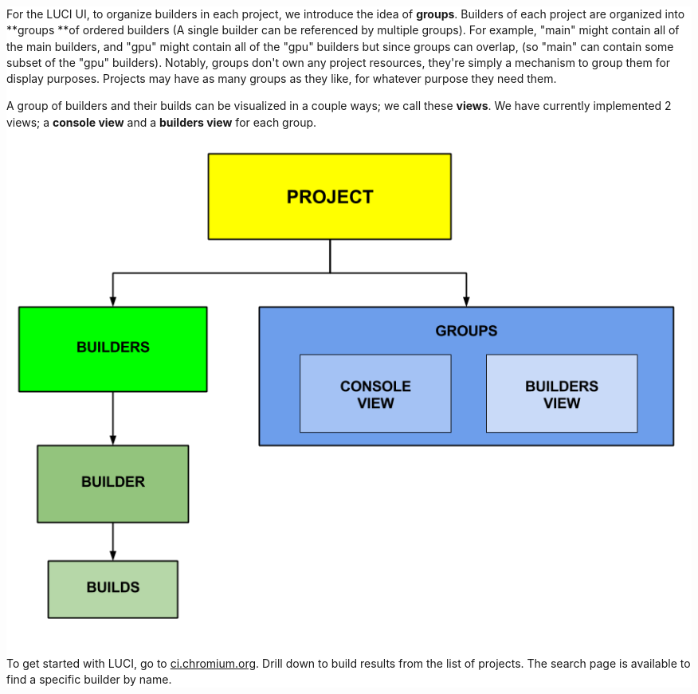 For the LUCI UI, to organize builders in each project, we introduce the idea of **groups**. Builders of each project are organized into **groups **of ordered builders (A single builder can be referenced by multiple groups). For example, "main" might contain all of the main builders, and "gpu" might contain all of the "gpu" builders but since groups can overlap, (so "main" can contain some subset of the "gpu" builders). Notably, groups don't own any project resources, they're simply a mechanism to group them for display purposes. Projects may have as many groups as they like, for whatever purpose they need them. 

A group of builders and their builds can be visualized in a couple ways; we call these **views**. We have currently implemented 2 views; a **console view** and a **builders view** for each group. 

![Project hierarchy diagram](images/LUCI-Project-Diagram.png)


To get started with LUCI, go to [ci.chromium.org](http://ci.chromium.org). Drill down to build results from the list of projects. The search page is available to find a specific builder by name.
